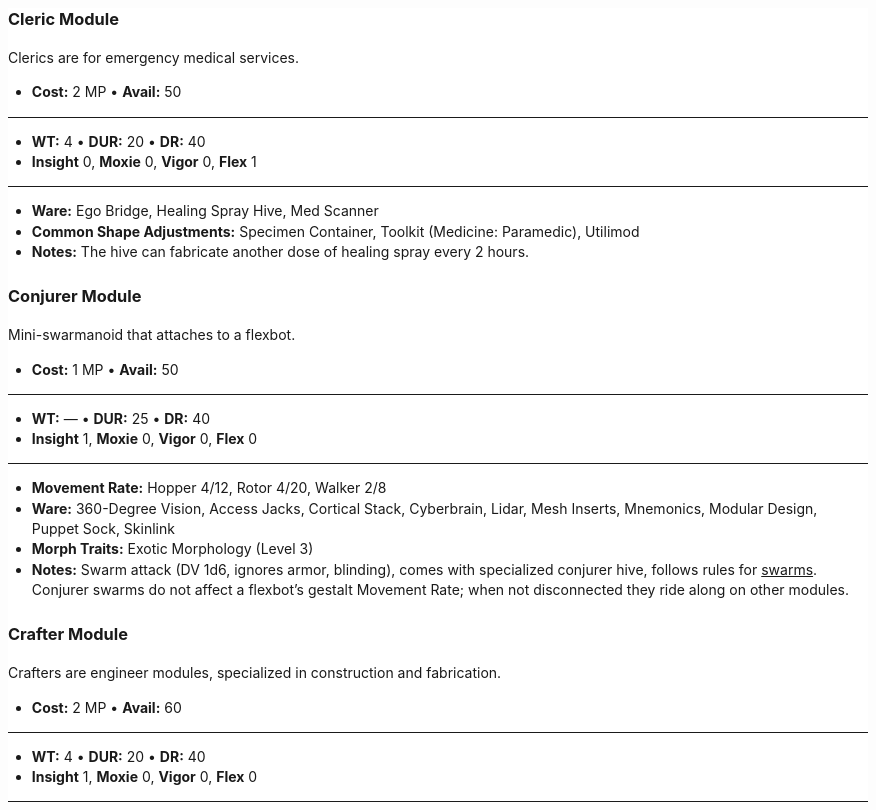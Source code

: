 

### Cleric Module

Clerics are for emergency medical services.



- **Cost:** 2&nbsp;MP • **Avail:** 50

---

- **WT:** 4 • **DUR:** 20 • **DR:** 40
- **Insight** 0, **Moxie** 0, **Vigor** 0, **Flex** 1

---

- **Ware:** Ego Bridge, Healing Spray Hive, Med Scanner
- **Common Shape Adjustments:** Specimen Container, Toolkit (Medicine: Paramedic), Utilimod
- **Notes:** The hive can fabricate another dose of healing spray every 2 hours.



### Conjurer Module

Mini-swarmanoid that attaches to a flexbot.



- **Cost:** 1&nbsp;MP • **Avail:** 50

---

- **WT:** — • **DUR:** 25 • **DR:** 40
- **Insight** 1, **Moxie** 0, **Vigor** 0, **Flex** 0

---

- **Movement Rate:** Hopper 4/12, Rotor 4/20, Walker 2/8
- **Ware:** 360-Degree Vision, Access Jacks, Cortical Stack, Cyberbrain, Lidar, Mesh Inserts, Mnemonics, Modular Design, Puppet Sock, Skinlink
- **Morph Traits:** Exotic Morphology (Level 3)
- **Notes:** Swarm attack (DV 1d6, ignores armor, blinding), comes with specialized conjurer hive, follows rules for [swarms](../../../16/20-nanoswarms-and-microswarms.md). Conjurer swarms do not affect a flexbot’s gestalt Movement Rate; when not disconnected they ride along on other modules.



### Crafter Module

Crafters are engineer modules, specialized in construction and fabrication.



- **Cost:** 2&nbsp;MP • **Avail:** 60

---

- **WT:** 4 • **DUR:** 20 • **DR:** 40
- **Insight** 1, **Moxie** 0, **Vigor** 0, **Flex** 0

---
